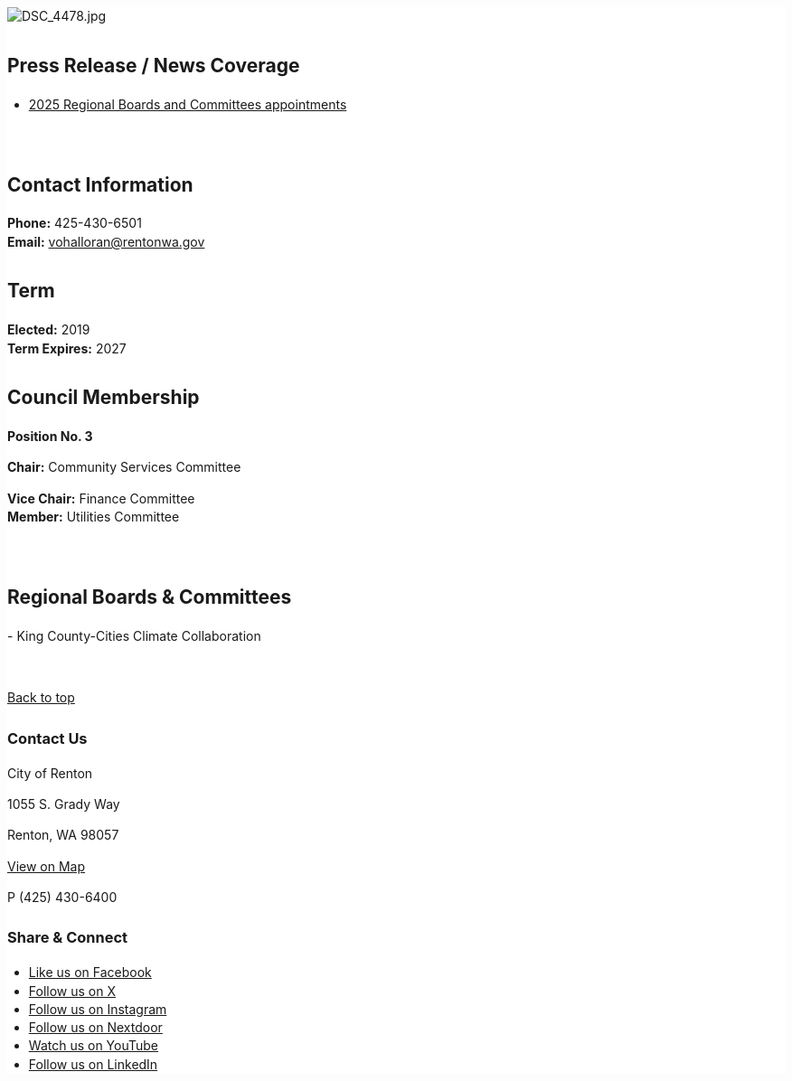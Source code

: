 ![DSC_4478.jpg](https://www.rentonwa.gov/files/assets/city/v/1/elected/city-council/images/cm-ohalloran/dsc_4478.jpg)

## Press Release / News Coverage

- [2025 Regional Boards and Committees appointments](https://www.rentonwa.gov/Government/News/Current-News/2025-Regional-Boards-and-Committees-appointments)

 

## Contact Information

**Phone:** 425-430-6501  
**Email:** vohalloran@rentonwa.gov

## Term

**Elected:** 2019  
**Term Expires:** 2027

## Council Membership

**Position No. 3**

**Chair:** Community Services Committee

**Vice Chair:** Finance Committee  
**Member:** Utilities Committee

 

## Regional Boards &amp; Committees

\- King County-Cities Climate Collaboration

 

[Back to top](https://www.rentonwa.gov/Government/City-Council/ohalloran/)

### Contact Us

City of Renton

1055 S. Grady Way

Renton, WA 98057

[View on Map](https://maps.app.goo.gl/bgvBuGCAfmJ69dwp7)

P (425) 430-6400

### Share &amp; Connect

- [Like us on Facebook](https://www.facebook.com/CityofRenton)
- [Follow us on X](https://x.com/CityofRenton)
- [Follow us on Instagram](https://www.instagram.com/cityofrenton)
- [Follow us on Nextdoor](https://nextdoor.com/agency-detail/wa/renton/city-of-renton)
- [Watch us on YouTube](https://www.youtube.com/channel/UCuYPL89Peh3oH_TIGWtzbvg/videos)
- [Follow us on LinkedIn](https://www.linkedin.com/company/city-of-renton)
